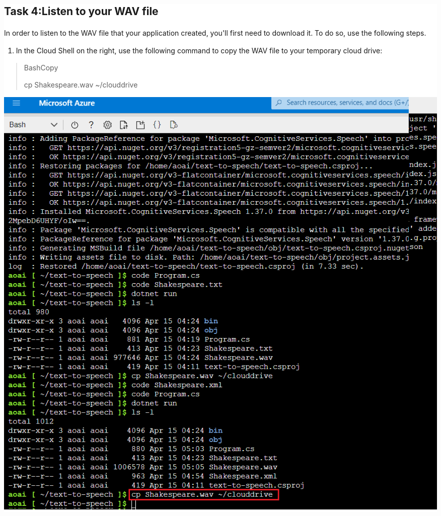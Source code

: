 ## Task 4:Listen to your WAV file

In order to listen to the WAV file that your application created, you'll
first need to download it. To do so, use the following steps.

1.  In the Cloud Shell on the right, use the following command to copy
    the WAV file to your temporary cloud drive:

> BashCopy
>
> cp Shakespeare.wav ~/clouddrive

![](./media/image35.png)
